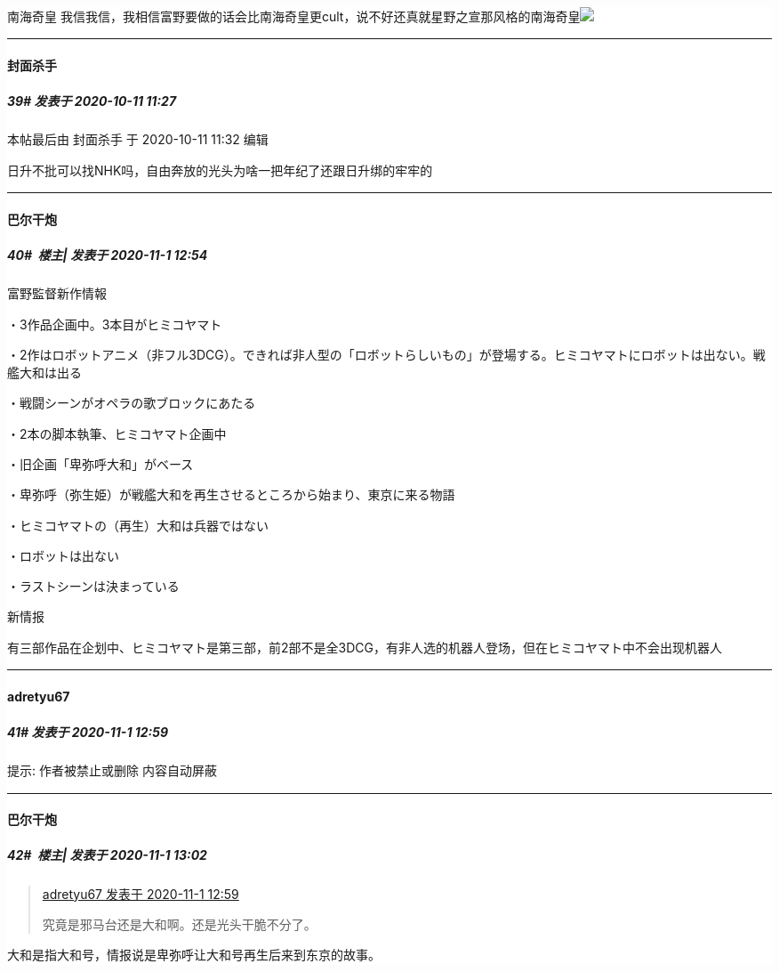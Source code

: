 南海奇皇</blockquote>
我信我信，我相信富野要做的话会比南海奇皇更cult，说不好还真就星野之宣那风格的南海奇皇<img src="https://static.saraba1st.com/image/smiley/face2017/042.png" referrerpolicy="no-referrer">

*****

####  封面杀手  
##### 39#       发表于 2020-10-11 11:27

 本帖最后由 封面杀手 于 2020-10-11 11:32 编辑 

日升不批可以找NHK吗，自由奔放的光头为啥一把年纪了还跟日升绑的牢牢的

*****

####  巴尔干炮  
##### 40#         楼主| 发表于 2020-11-1 12:54

富野監督新作情報

・3作品企画中。3本目がヒミコヤマト

・2作はロボットアニメ（非フル3DCG）。できれば非人型の「ロボットらしいもの」が登場する。ヒミコヤマトにロボットは出ない。戦艦大和は出る

・戦闘シーンがオペラの歌ブロックにあたる

・2本の脚本執筆、ヒミコヤマト企画中

・旧企画「卑弥呼大和」がベース

・卑弥呼（弥生姫）が戦艦大和を再生させるところから始まり、東京に来る物語

・ヒミコヤマトの（再生）大和は兵器ではない

・ロボットは出ない

・ラストシーンは決まっている

新情报

有三部作品在企划中、ヒミコヤマト是第三部，前2部不是全3DCG，有非人选的机器人登场，但在ヒミコヤマト中不会出现机器人

*****

####  adretyu67  
##### 41#       发表于 2020-11-1 12:59

提示: 作者被禁止或删除 内容自动屏蔽

*****

####  巴尔干炮  
##### 42#         楼主| 发表于 2020-11-1 13:02

<blockquote><a href="httphttps://bbs.saraba1st.com/2b/forum.php?mod=redirect&amp;goto=findpost&amp;pid=49248805&amp;ptid=1964373" target="_blank">adretyu67 发表于 2020-11-1 12:59</a>

究竟是邪马台还是大和啊。还是光头干脆不分了。</blockquote>
大和是指大和号，情报说是卑弥呼让大和号再生后来到东京的故事。
